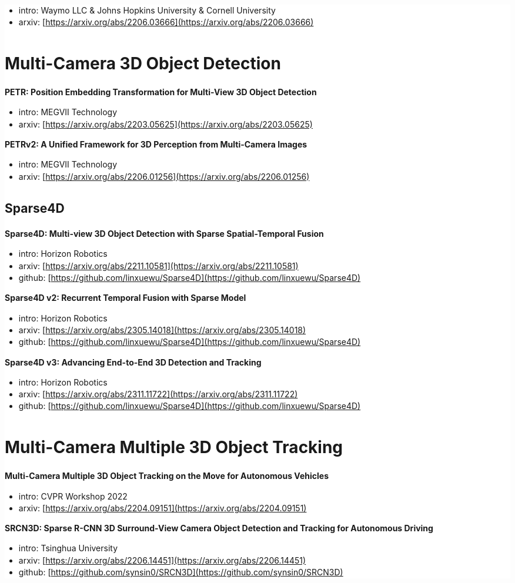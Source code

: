 - intro: Waymo LLC & Johns Hopkins University & Cornell University
- arxiv: [https://arxiv.org/abs/2206.03666](https://arxiv.org/abs/2206.03666)

# Multi-Camera 3D Object Detection

**PETR: Position Embedding Transformation for Multi-View 3D Object Detection**

- intro: MEGVII Technology
- arxiv: [https://arxiv.org/abs/2203.05625](https://arxiv.org/abs/2203.05625)

**PETRv2: A Unified Framework for 3D Perception from Multi-Camera Images**

- intro: MEGVII Technology
- arxiv: [https://arxiv.org/abs/2206.01256](https://arxiv.org/abs/2206.01256)

## Sparse4D

**Sparse4D: Multi-view 3D Object Detection with Sparse Spatial-Temporal Fusion**

- intro: Horizon Robotics
- arxiv: [https://arxiv.org/abs/2211.10581](https://arxiv.org/abs/2211.10581)
- github: [https://github.com/linxuewu/Sparse4D](https://github.com/linxuewu/Sparse4D)

**Sparse4D v2: Recurrent Temporal Fusion with Sparse Model**

- intro: Horizon Robotics
- arxiv: [https://arxiv.org/abs/2305.14018](https://arxiv.org/abs/2305.14018)
- github: [https://github.com/linxuewu/Sparse4D](https://github.com/linxuewu/Sparse4D)

**Sparse4D v3: Advancing End-to-End 3D Detection and Tracking**

- intro: Horizon Robotics
- arxiv: [https://arxiv.org/abs/2311.11722](https://arxiv.org/abs/2311.11722)
- github: [https://github.com/linxuewu/Sparse4D](https://github.com/linxuewu/Sparse4D)

# Multi-Camera Multiple 3D Object Tracking

**Multi-Camera Multiple 3D Object Tracking on the Move for Autonomous Vehicles**

- intro: CVPR Workshop 2022
- arxiv: [https://arxiv.org/abs/2204.09151](https://arxiv.org/abs/2204.09151)

**SRCN3D: Sparse R-CNN 3D Surround-View Camera Object Detection and Tracking for Autonomous Driving**

- intro: Tsinghua University
- arxiv: [https://arxiv.org/abs/2206.14451](https://arxiv.org/abs/2206.14451)
- github: [https://github.com/synsin0/SRCN3D](https://github.com/synsin0/SRCN3D)
